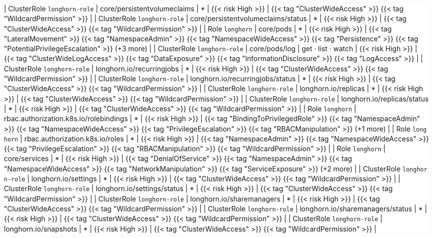 | ClusterRole `longhorn-role` | core/persistentvolumeclaims                                  | \*                                             | {{< risk High >}}     | {{< tag "ClusterWideAccess" >}} {{< tag "WildcardPermission" >}}                                                                                                                       |
| ClusterRole `longhorn-role` | core/persistentvolumeclaims/status                           | \*                                             | {{< risk High >}}     | {{< tag "ClusterWideAccess" >}} {{< tag "WildcardPermission" >}}                                                                                                                       |
| Role `longhorn`             | core/pods                                                    | \*                                             | {{< risk High >}}     | {{< tag "LateralMovement" >}} {{< tag "NamespaceAdmin" >}} {{< tag "NamespaceWideAccess" >}} {{< tag "Persistence" >}} {{< tag "PotentialPrivilegeEscalation" >}} (+3 more)            |
| ClusterRole `longhorn-role` | core/pods/log                                                | get · list · watch                             | {{< risk High >}}     | {{< tag "ClusterWideLogAccess" >}} {{< tag "DataExposure" >}} {{< tag "InformationDisclosure" >}} {{< tag "LogAccess" >}}                                                              |
| ClusterRole `longhorn-role` | longhorn.io/recurringjobs                                    | \*                                             | {{< risk High >}}     | {{< tag "ClusterWideAccess" >}} {{< tag "WildcardPermission" >}}                                                                                                                       |
| ClusterRole `longhorn-role` | longhorn.io/recurringjobs/status                             | \*                                             | {{< risk High >}}     | {{< tag "ClusterWideAccess" >}} {{< tag "WildcardPermission" >}}                                                                                                                       |
| ClusterRole `longhorn-role` | longhorn.io/replicas                                         | \*                                             | {{< risk High >}}     | {{< tag "ClusterWideAccess" >}} {{< tag "WildcardPermission" >}}                                                                                                                       |
| ClusterRole `longhorn-role` | longhorn.io/replicas/status                                  | \*                                             | {{< risk High >}}     | {{< tag "ClusterWideAccess" >}} {{< tag "WildcardPermission" >}}                                                                                                                       |
| Role `longhorn`             | rbac.authorization.k8s.io/rolebindings                       | \*                                             | {{< risk High >}}     | {{< tag "BindingToPrivilegedRole" >}} {{< tag "NamespaceAdmin" >}} {{< tag "NamespaceWideAccess" >}} {{< tag "PrivilegeEscalation" >}} {{< tag "RBACManipulation" >}} (+1 more)        |
| Role `longhorn`             | rbac.authorization.k8s.io/roles                              | \*                                             | {{< risk High >}}     | {{< tag "NamespaceAdmin" >}} {{< tag "NamespaceWideAccess" >}} {{< tag "PrivilegeEscalation" >}} {{< tag "RBACManipulation" >}} {{< tag "WildcardPermission" >}}                       |
| Role `longhorn`             | core/services                                                | \*                                             | {{< risk High >}}     | {{< tag "DenialOfService" >}} {{< tag "NamespaceAdmin" >}} {{< tag "NamespaceWideAccess" >}} {{< tag "NetworkManipulation" >}} {{< tag "ServiceExposure" >}} (+2 more)                 |
| ClusterRole `longhorn-role` | longhorn.io/settings                                         | \*                                             | {{< risk High >}}     | {{< tag "ClusterWideAccess" >}} {{< tag "WildcardPermission" >}}                                                                                                                       |
| ClusterRole `longhorn-role` | longhorn.io/settings/status                                  | \*                                             | {{< risk High >}}     | {{< tag "ClusterWideAccess" >}} {{< tag "WildcardPermission" >}}                                                                                                                       |
| ClusterRole `longhorn-role` | longhorn.io/sharemanagers                                    | \*                                             | {{< risk High >}}     | {{< tag "ClusterWideAccess" >}} {{< tag "WildcardPermission" >}}                                                                                                                       |
| ClusterRole `longhorn-role` | longhorn.io/sharemanagers/status                             | \*                                             | {{< risk High >}}     | {{< tag "ClusterWideAccess" >}} {{< tag "WildcardPermission" >}}                                                                                                                       |
| ClusterRole `longhorn-role` | longhorn.io/snapshots                                        | \*                                             | {{< risk High >}}     | {{< tag "ClusterWideAccess" >}} {{< tag "WildcardPermission" >}}                                                                                                                       |